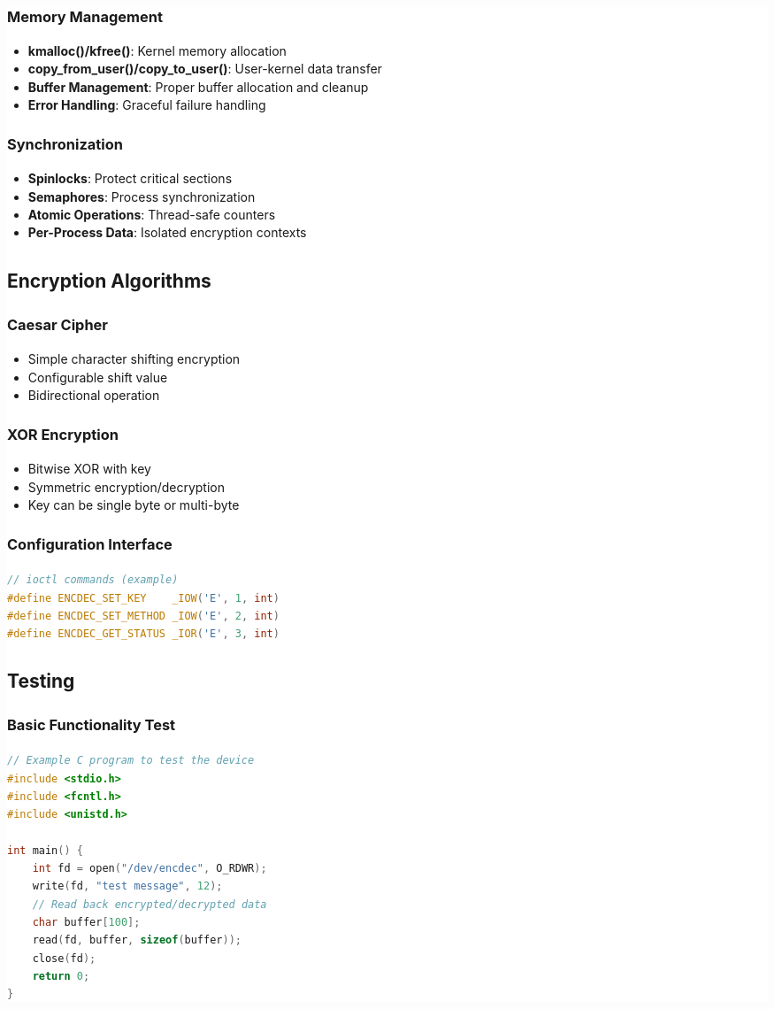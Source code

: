 ### Memory Management

- **kmalloc()/kfree()**: Kernel memory allocation
- **copy_from_user()/copy_to_user()**: User-kernel data transfer
- **Buffer Management**: Proper buffer allocation and cleanup
- **Error Handling**: Graceful failure handling

### Synchronization

- **Spinlocks**: Protect critical sections
- **Semaphores**: Process synchronization
- **Atomic Operations**: Thread-safe counters
- **Per-Process Data**: Isolated encryption contexts

## Encryption Algorithms

### Caesar Cipher
- Simple character shifting encryption
- Configurable shift value
- Bidirectional operation

### XOR Encryption
- Bitwise XOR with key
- Symmetric encryption/decryption
- Key can be single byte or multi-byte

### Configuration Interface

```c
// ioctl commands (example)
#define ENCDEC_SET_KEY    _IOW('E', 1, int)
#define ENCDEC_SET_METHOD _IOW('E', 2, int)
#define ENCDEC_GET_STATUS _IOR('E', 3, int)
```

## Testing

### Basic Functionality Test

```c
// Example C program to test the device
#include <stdio.h>
#include <fcntl.h>
#include <unistd.h>

int main() {
    int fd = open("/dev/encdec", O_RDWR);
    write(fd, "test message", 12);
    // Read back encrypted/decrypted data
    char buffer[100];
    read(fd, buffer, sizeof(buffer));
    close(fd);
    return 0;
}
```
